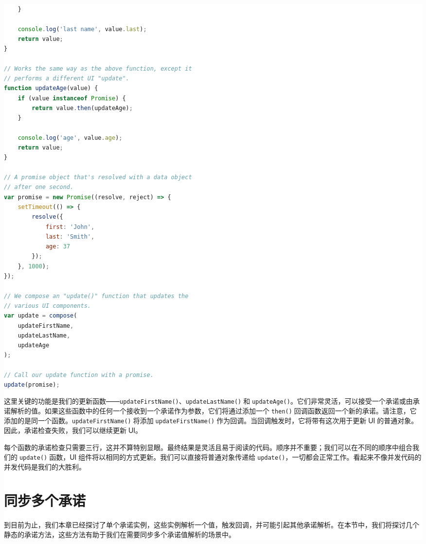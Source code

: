 ```js
    }

    console.log('last name', value.last);
    return value;
}

// Works the same way as the above function, except it
// performs a different UI "update".
function updateAge(value) {
    if (value instanceof Promise) {
        return value.then(updateAge);
    }

    console.log('age', value.age);
    return value;
}

// A promise object that's resolved with a data object
// after one second.
var promise = new Promise((resolve, reject) => {
    setTimeout(() => {
        resolve({
            first: 'John',
            last: 'Smith',
            age: 37
        });
    }, 1000);
});

// We compose an "update()" function that updates the
// various UI components.
var update = compose(
    updateFirstName,
    updateLastName,
    updateAge
);

// Call our update function with a promise.
update(promise);
```

这里关键的功能是我们的更新函数——`updateFirstName()`、`updateLastName()` 和 `updateAge()`。它们非常灵活，可以接受一个承诺或由承诺解析的值。如果这些函数中的任何一个接收到一个承诺作为参数，它们将通过添加一个 `then()` 回调函数返回一个新的承诺。请注意，它添加的是同一个函数。`updateFirstName()` 将添加 `updateFirstName()` 作为回调。当回调触发时，它将带有这次用于更新 UI 的普通对象。因此，承诺检查失败，我们可以继续更新 UI。

每个函数的承诺检查只需要三行，这并不算特别显眼。最终结果是灵活且易于阅读的代码。顺序并不重要；我们可以在不同的顺序中组合我们的 `update()` 函数，UI 组件将以相同的方式更新。我们可以直接将普通对象传递给 `update()`，一切都会正常工作。看起来不像并发代码的并发代码是我们的大胜利。

# 同步多个承诺

到目前为止，我们本章已经探讨了单个承诺实例，这些实例解析一个值，触发回调，并可能引起其他承诺解析。在本节中，我们将探讨几个静态的承诺方法，这些方法有助于我们在需要同步多个承诺值解析的场景中。
